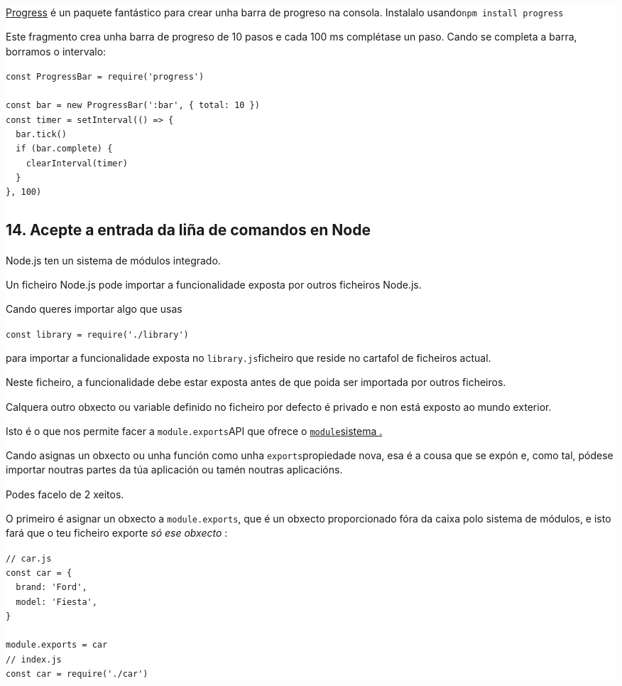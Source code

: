 [Progress](https://translate.google.com/website?sl=auto&tl=gl&hl=es&u=https://www.npmjs.com/package/progress) é un paquete fantástico para crear unha barra de progreso na consola. Instalalo usando`npm install progress`

Este fragmento crea unha barra de progreso de 10 pasos e cada 100 ms complétase un paso. Cando se completa a barra, borramos o intervalo:

```
const ProgressBar = require('progress')

const bar = new ProgressBar(':bar', { total: 10 })
const timer = setInterval(() => {
  bar.tick()
  if (bar.complete) {
    clearInterval(timer)
  }
}, 100)
```

## 14. Acepte a entrada da liña de comandos en Node

Node.js ten un sistema de módulos integrado.

Un ficheiro Node.js pode importar a funcionalidade exposta por outros ficheiros Node.js.

Cando queres importar algo que usas

```
const library = require('./library')
```

para importar a funcionalidade exposta no `library.js`ficheiro que reside no cartafol de ficheiros actual.

Neste ficheiro, a funcionalidade debe estar exposta antes de que poida ser importada por outros ficheiros.

Calquera outro obxecto ou variable definido no ficheiro por defecto é privado e non está exposto ao mundo exterior.

Isto é o que nos permite facer a `module.exports`API que ofrece o [`module`sistema .](https://translate.google.com/website?sl=auto&tl=gl&hl=es&u=https://nodejs.org/api/modules.html)

Cando asignas un obxecto ou unha función como unha `exports`propiedade nova, esa é a cousa que se expón e, como tal, pódese importar noutras  partes da túa aplicación ou tamén noutras aplicacións.

Podes facelo de 2 xeitos.

O primeiro é asignar un obxecto a `module.exports`, que é un obxecto proporcionado fóra da caixa polo sistema de módulos, e isto fará que o teu ficheiro exporte *só ese obxecto* :

```
// car.js
const car = {
  brand: 'Ford',
  model: 'Fiesta',
}

module.exports = car
// index.js
const car = require('./car')
```
